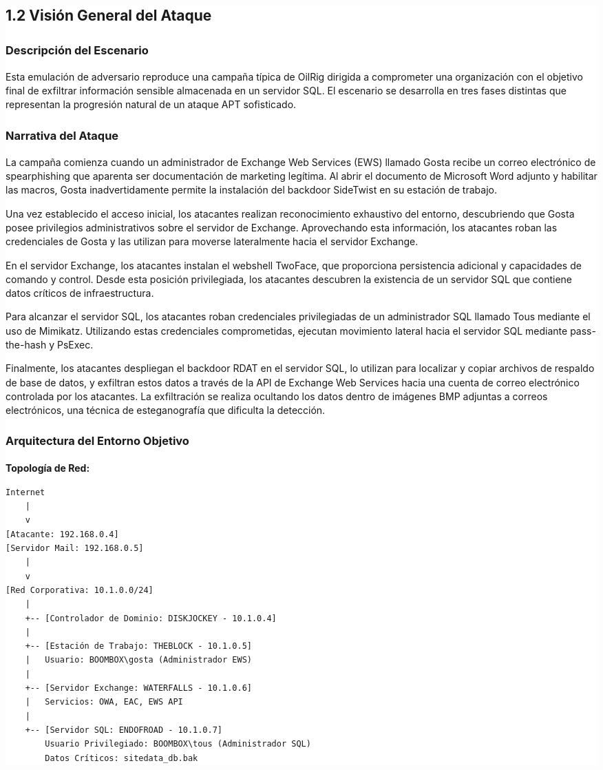 
## 1.2 Visión General del Ataque

### Descripción del Escenario

Esta emulación de adversario reproduce una campaña típica de OilRig dirigida a comprometer una organización con el objetivo final de exfiltrar información sensible almacenada en un servidor SQL. El escenario se desarrolla en tres fases distintas que representan la progresión natural de un ataque APT sofisticado.

### Narrativa del Ataque

La campaña comienza cuando un administrador de Exchange Web Services (EWS) llamado Gosta recibe un correo electrónico de spearphishing que aparenta ser documentación de marketing legítima. Al abrir el documento de Microsoft Word adjunto y habilitar las macros, Gosta inadvertidamente permite la instalación del backdoor SideTwist en su estación de trabajo.

Una vez establecido el acceso inicial, los atacantes realizan reconocimiento exhaustivo del entorno, descubriendo que Gosta posee privilegios administrativos sobre el servidor de Exchange. Aprovechando esta información, los atacantes roban las credenciales de Gosta y las utilizan para moverse lateralmente hacia el servidor Exchange.

En el servidor Exchange, los atacantes instalan el webshell TwoFace, que proporciona persistencia adicional y capacidades de comando y control. Desde esta posición privilegiada, los atacantes descubren la existencia de un servidor SQL que contiene datos críticos de infraestructura.

Para alcanzar el servidor SQL, los atacantes roban credenciales privilegiadas de un administrador SQL llamado Tous mediante el uso de Mimikatz. Utilizando estas credenciales comprometidas, ejecutan movimiento lateral hacia el servidor SQL mediante pass-the-hash y PsExec.

Finalmente, los atacantes despliegan el backdoor RDAT en el servidor SQL, lo utilizan para localizar y copiar archivos de respaldo de base de datos, y exfiltran estos datos a través de la API de Exchange Web Services hacia una cuenta de correo electrónico controlada por los atacantes. La exfiltración se realiza ocultando los datos dentro de imágenes BMP adjuntas a correos electrónicos, una técnica de esteganografía que dificulta la detección.

### Arquitectura del Entorno Objetivo

**Topología de Red:**

```
Internet
    |
    v
[Atacante: 192.168.0.4]
[Servidor Mail: 192.168.0.5]
    |
    v
[Red Corporativa: 10.1.0.0/24]
    |
    +-- [Controlador de Dominio: DISKJOCKEY - 10.1.0.4]
    |
    +-- [Estación de Trabajo: THEBLOCK - 10.1.0.5]
    |   Usuario: BOOMBOX\gosta (Administrador EWS)
    |
    +-- [Servidor Exchange: WATERFALLS - 10.1.0.6]
    |   Servicios: OWA, EAC, EWS API
    |
    +-- [Servidor SQL: ENDOFROAD - 10.1.0.7]
        Usuario Privilegiado: BOOMBOX\tous (Administrador SQL)
        Datos Críticos: sitedata_db.bak
```
